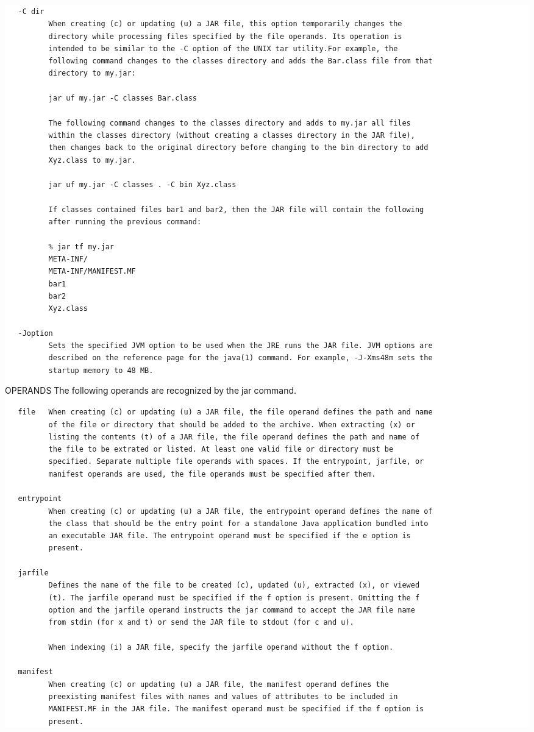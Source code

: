        -C dir
              When creating (c) or updating (u) a JAR file, this option temporarily changes the
              directory while processing files specified by the file operands. Its operation is
              intended to be similar to the -C option of the UNIX tar utility.For example, the
              following command changes to the classes directory and adds the Bar.class file from that
              directory to my.jar:

              jar uf my.jar -C classes Bar.class

              The following command changes to the classes directory and adds to my.jar all files
              within the classes directory (without creating a classes directory in the JAR file),
              then changes back to the original directory before changing to the bin directory to add
              Xyz.class to my.jar.

              jar uf my.jar -C classes . -C bin Xyz.class

              If classes contained files bar1 and bar2, then the JAR file will contain the following
              after running the previous command:

              % jar tf my.jar
              META-INF/
              META-INF/MANIFEST.MF
              bar1
              bar2
              Xyz.class

       -Joption
              Sets the specified JVM option to be used when the JRE runs the JAR file. JVM options are
              described on the reference page for the java(1) command. For example, -J-Xms48m sets the
              startup memory to 48 MB.

OPERANDS
       The following operands are recognized by the jar command.

       file   When creating (c) or updating (u) a JAR file, the file operand defines the path and name
              of the file or directory that should be added to the archive. When extracting (x) or
              listing the contents (t) of a JAR file, the file operand defines the path and name of
              the file to be extrated or listed. At least one valid file or directory must be
              specified. Separate multiple file operands with spaces. If the entrypoint, jarfile, or
              manifest operands are used, the file operands must be specified after them.

       entrypoint
              When creating (c) or updating (u) a JAR file, the entrypoint operand defines the name of
              the class that should be the entry point for a standalone Java application bundled into
              an executable JAR file. The entrypoint operand must be specified if the e option is
              present.

       jarfile
              Defines the name of the file to be created (c), updated (u), extracted (x), or viewed
              (t). The jarfile operand must be specified if the f option is present. Omitting the f
              option and the jarfile operand instructs the jar command to accept the JAR file name
              from stdin (for x and t) or send the JAR file to stdout (for c and u).

              When indexing (i) a JAR file, specify the jarfile operand without the f option.

       manifest
              When creating (c) or updating (u) a JAR file, the manifest operand defines the
              preexisting manifest files with names and values of attributes to be included in
              MANIFEST.MF in the JAR file. The manifest operand must be specified if the f option is
              present.
